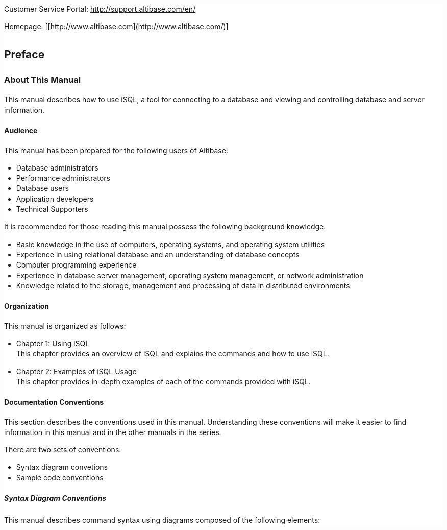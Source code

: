Customer Service Portal: http://support.altibase.com/en/

Homepage: [[http://www.altibase.com](http://www.altibase.com/)]





Preface
----

### About This Manual

This manual describes how to use iSQL, a tool for connecting to a database and viewing and controlling database and server information.

#### Audience

This manual has been prepared for the following users of Altibase:

-   Database administrators
-   Performance administrators
-   Database users
-   Application developers
-   Technical Supporters

It is recommended for those reading this manual possess the following background knowledge:

-   Basic knowledge in the use of computers, operating systems, and operating system utilities
-   Experience in using relational database and an understanding of database concepts
-   Computer programming experience
-   Experience in database server management, operating system management, or network administration
-   Knowledge related to the storage, management and processing of data in distributed environments

#### Organization

This manual is organized as follows:

-   Chapter 1: Using iSQL  
    This chapter provides an overview of iSQL and explains the commands and how to use iSQL.

-   Chapter 2: Examples of iSQL Usage  
    This chapter provides in-depth examples of each of the commands provided with iSQL.

#### Documentation Conventions

This section describes the conventions used in this manual. Understanding these conventions will make it easier to find information in this manual and in the other manuals in the series. 

There are two sets of conventions:

-   Syntax diagram convetions
-   Sample code conventions

##### Syntax Diagram Conventions

This manual describes command syntax using diagrams composed of the following elements:
